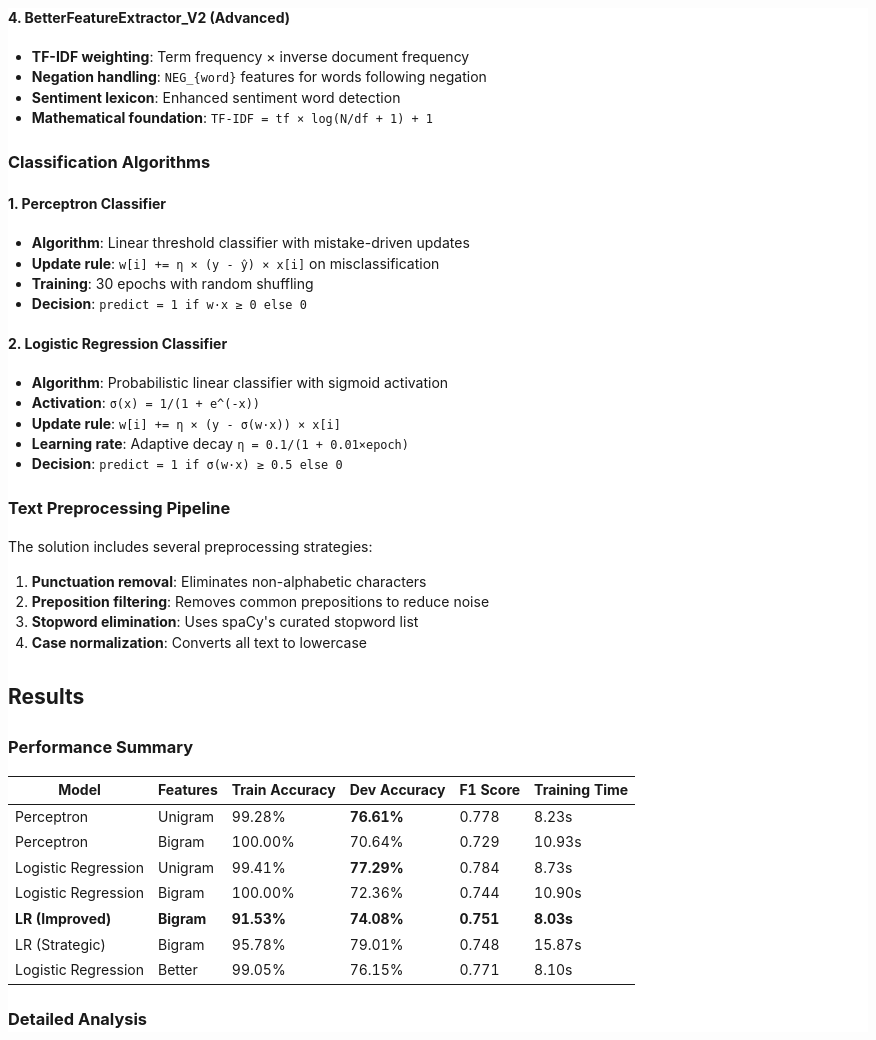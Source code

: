 #### 4. BetterFeatureExtractor_V2 (Advanced)
- **TF-IDF weighting**: Term frequency × inverse document frequency
- **Negation handling**: `NEG_{word}` features for words following negation
- **Sentiment lexicon**: Enhanced sentiment word detection
- **Mathematical foundation**: `TF-IDF = tf × log(N/df + 1) + 1`

### Classification Algorithms

#### 1. Perceptron Classifier
- **Algorithm**: Linear threshold classifier with mistake-driven updates
- **Update rule**: `w[i] += η × (y - ŷ) × x[i]` on misclassification
- **Training**: 30 epochs with random shuffling
- **Decision**: `predict = 1 if w·x ≥ 0 else 0`

#### 2. Logistic Regression Classifier
- **Algorithm**: Probabilistic linear classifier with sigmoid activation
- **Activation**: `σ(x) = 1/(1 + e^(-x))`
- **Update rule**: `w[i] += η × (y - σ(w·x)) × x[i]`
- **Learning rate**: Adaptive decay `η = 0.1/(1 + 0.01×epoch)`
- **Decision**: `predict = 1 if σ(w·x) ≥ 0.5 else 0`

### Text Preprocessing Pipeline

The solution includes several preprocessing strategies:

1. **Punctuation removal**: Eliminates non-alphabetic characters
2. **Preposition filtering**: Removes common prepositions to reduce noise
3. **Stopword elimination**: Uses spaCy's curated stopword list
4. **Case normalization**: Converts all text to lowercase

## Results

### Performance Summary

| Model | Features | Train Accuracy | Dev Accuracy | F1 Score | Training Time |
|-------|----------|----------------|--------------|----------|---------------|
| Perceptron | Unigram | 99.28% | **76.61%** | 0.778 | 8.23s |
| Perceptron | Bigram | 100.00% | 70.64% | 0.729 | 10.93s |
| Logistic Regression | Unigram | 99.41% | **77.29%** | 0.784 | 8.73s |
| Logistic Regression | Bigram | 100.00% | 72.36% | 0.744 | 10.90s |
| **LR (Improved)** | **Bigram** | **91.53%** | **74.08%** | **0.751** | **8.03s** |
| LR (Strategic) | Bigram | 95.78% | 79.01% | 0.748 | 15.87s |
| Logistic Regression | Better | 99.05% | 76.15% | 0.771 | 8.10s |

### Detailed Analysis
